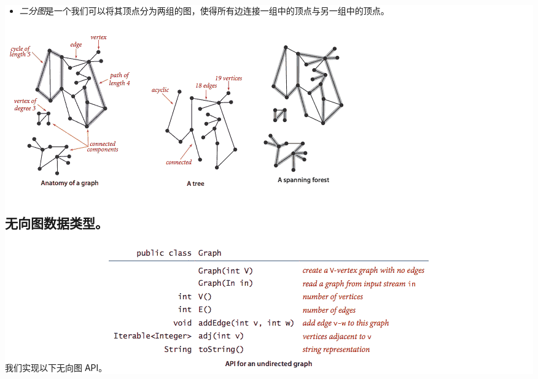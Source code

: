 +   *二分图*是一个我们可以将其顶点分为两组的图，使得所有边连接一组中的顶点与另一组中的顶点。

![图的解剖](img/9f5dce7dbd866a0cf55ff2ea076a6afd.png) ![一棵树](img/592766bc2e6047dc9482aaf9b09554d7.png) ![一个生成森林](img/db61c23eca3ef842c7334f6f12251595.png)

## 无向图数据类型。

我们实现以下无向图 API。![图 API](img/d7e006562b5bff9234ccf22c2047773c.png)

